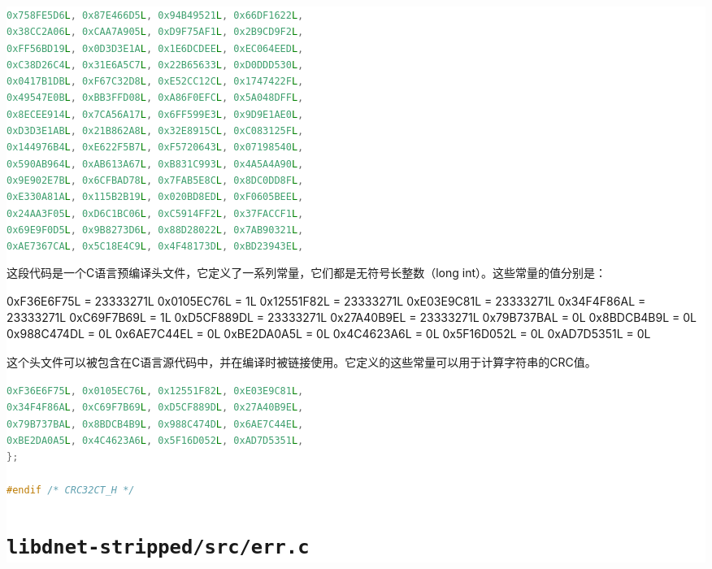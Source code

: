 
```cpp
0x758FE5D6L, 0x87E466D5L, 0x94B49521L, 0x66DF1622L,
0x38CC2A06L, 0xCAA7A905L, 0xD9F75AF1L, 0x2B9CD9F2L,
0xFF56BD19L, 0x0D3D3E1AL, 0x1E6DCDEEL, 0xEC064EEDL,
0xC38D26C4L, 0x31E6A5C7L, 0x22B65633L, 0xD0DDD530L,
0x0417B1DBL, 0xF67C32D8L, 0xE52CC12CL, 0x1747422FL,
0x49547E0BL, 0xBB3FFD08L, 0xA86F0EFCL, 0x5A048DFFL,
0x8ECEE914L, 0x7CA56A17L, 0x6FF599E3L, 0x9D9E1AE0L,
0xD3D3E1ABL, 0x21B862A8L, 0x32E8915CL, 0xC083125FL,
0x144976B4L, 0xE622F5B7L, 0xF5720643L, 0x07198540L,
0x590AB964L, 0xAB613A67L, 0xB831C993L, 0x4A5A4A90L,
0x9E902E7BL, 0x6CFBAD78L, 0x7FAB5E8CL, 0x8DC0DD8FL,
0xE330A81AL, 0x115B2B19L, 0x020BD8EDL, 0xF0605BEEL,
0x24AA3F05L, 0xD6C1BC06L, 0xC5914FF2L, 0x37FACCF1L,
0x69E9F0D5L, 0x9B8273D6L, 0x88D28022L, 0x7AB90321L,
0xAE7367CAL, 0x5C18E4C9L, 0x4F48173DL, 0xBD23943EL,
```

这段代码是一个C语言预编译头文件，它定义了一系列常量，它们都是无符号长整数（long int）。这些常量的值分别是：

0xF36E6F75L = 23333271L
0x0105EC76L = 1L
0x12551F82L = 23333271L
0xE03E9C81L = 23333271L
0x34F4F86AL = 23333271L
0xC69F7B69L = 1L
0xD5CF889DL = 23333271L
0x27A40B9EL = 23333271L
0x79B737BAL = 0L
0x8BDCB4B9L = 0L
0x988C474DL = 0L
0x6AE7C44EL = 0L
0xBE2DA0A5L = 0L
0x4C4623A6L = 0L
0x5F16D052L = 0L
0xAD7D5351L = 0L

这个头文件可以被包含在C语言源代码中，并在编译时被链接使用。它定义的这些常量可以用于计算字符串的CRC值。


```cpp
0xF36E6F75L, 0x0105EC76L, 0x12551F82L, 0xE03E9C81L,
0x34F4F86AL, 0xC69F7B69L, 0xD5CF889DL, 0x27A40B9EL,
0x79B737BAL, 0x8BDCB4B9L, 0x988C474DL, 0x6AE7C44EL,
0xBE2DA0A5L, 0x4C4623A6L, 0x5F16D052L, 0xAD7D5351L,
};

#endif /* CRC32CT_H */


```

# `libdnet-stripped/src/err.c`
